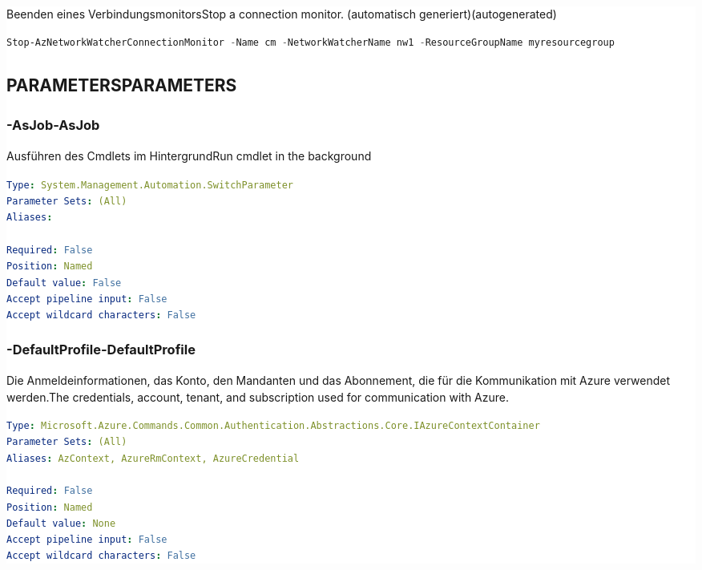 <span data-ttu-id="6d206-116">Beenden eines Verbindungsmonitors</span><span class="sxs-lookup"><span data-stu-id="6d206-116">Stop a connection monitor.</span></span> <span data-ttu-id="6d206-117">(automatisch generiert)</span><span class="sxs-lookup"><span data-stu-id="6d206-117">(autogenerated)</span></span>


```powershell
Stop-AzNetworkWatcherConnectionMonitor -Name cm -NetworkWatcherName nw1 -ResourceGroupName myresourcegroup
```

## <span data-ttu-id="6d206-118">PARAMETERS</span><span class="sxs-lookup"><span data-stu-id="6d206-118">PARAMETERS</span></span>

### <span data-ttu-id="6d206-119">-AsJob</span><span class="sxs-lookup"><span data-stu-id="6d206-119">-AsJob</span></span>
<span data-ttu-id="6d206-120">Ausführen des Cmdlets im Hintergrund</span><span class="sxs-lookup"><span data-stu-id="6d206-120">Run cmdlet in the background</span></span>

```yaml
Type: System.Management.Automation.SwitchParameter
Parameter Sets: (All)
Aliases:

Required: False
Position: Named
Default value: False
Accept pipeline input: False
Accept wildcard characters: False
```

### <span data-ttu-id="6d206-121">-DefaultProfile</span><span class="sxs-lookup"><span data-stu-id="6d206-121">-DefaultProfile</span></span>
<span data-ttu-id="6d206-122">Die Anmeldeinformationen, das Konto, den Mandanten und das Abonnement, die für die Kommunikation mit Azure verwendet werden.</span><span class="sxs-lookup"><span data-stu-id="6d206-122">The credentials, account, tenant, and subscription used for communication with Azure.</span></span>

```yaml
Type: Microsoft.Azure.Commands.Common.Authentication.Abstractions.Core.IAzureContextContainer
Parameter Sets: (All)
Aliases: AzContext, AzureRmContext, AzureCredential

Required: False
Position: Named
Default value: None
Accept pipeline input: False
Accept wildcard characters: False
```
